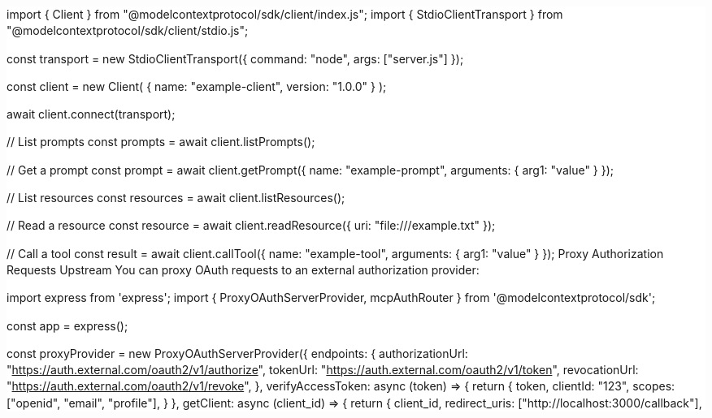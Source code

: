 import { Client } from "@modelcontextprotocol/sdk/client/index.js";
import { StdioClientTransport } from "@modelcontextprotocol/sdk/client/stdio.js";

const transport = new StdioClientTransport({
  command: "node",
  args: ["server.js"]
});

const client = new Client(
  {
    name: "example-client",
    version: "1.0.0"
  }
);

await client.connect(transport);

// List prompts
const prompts = await client.listPrompts();

// Get a prompt
const prompt = await client.getPrompt({
  name: "example-prompt",
  arguments: {
    arg1: "value"
  }
});

// List resources
const resources = await client.listResources();

// Read a resource
const resource = await client.readResource({
  uri: "file:///example.txt"
});

// Call a tool
const result = await client.callTool({
  name: "example-tool",
  arguments: {
    arg1: "value"
  }
});
Proxy Authorization Requests Upstream
You can proxy OAuth requests to an external authorization provider:

import express from 'express';
import { ProxyOAuthServerProvider, mcpAuthRouter } from '@modelcontextprotocol/sdk';

const app = express();

const proxyProvider = new ProxyOAuthServerProvider({
    endpoints: {
        authorizationUrl: "https://auth.external.com/oauth2/v1/authorize",
        tokenUrl: "https://auth.external.com/oauth2/v1/token",
        revocationUrl: "https://auth.external.com/oauth2/v1/revoke",
    },
    verifyAccessToken: async (token) => {
        return {
            token,
            clientId: "123",
            scopes: ["openid", "email", "profile"],
        }
    },
    getClient: async (client_id) => {
        return {
            client_id,
            redirect_uris: ["http://localhost:3000/callback"],

[key: string]: unknown;